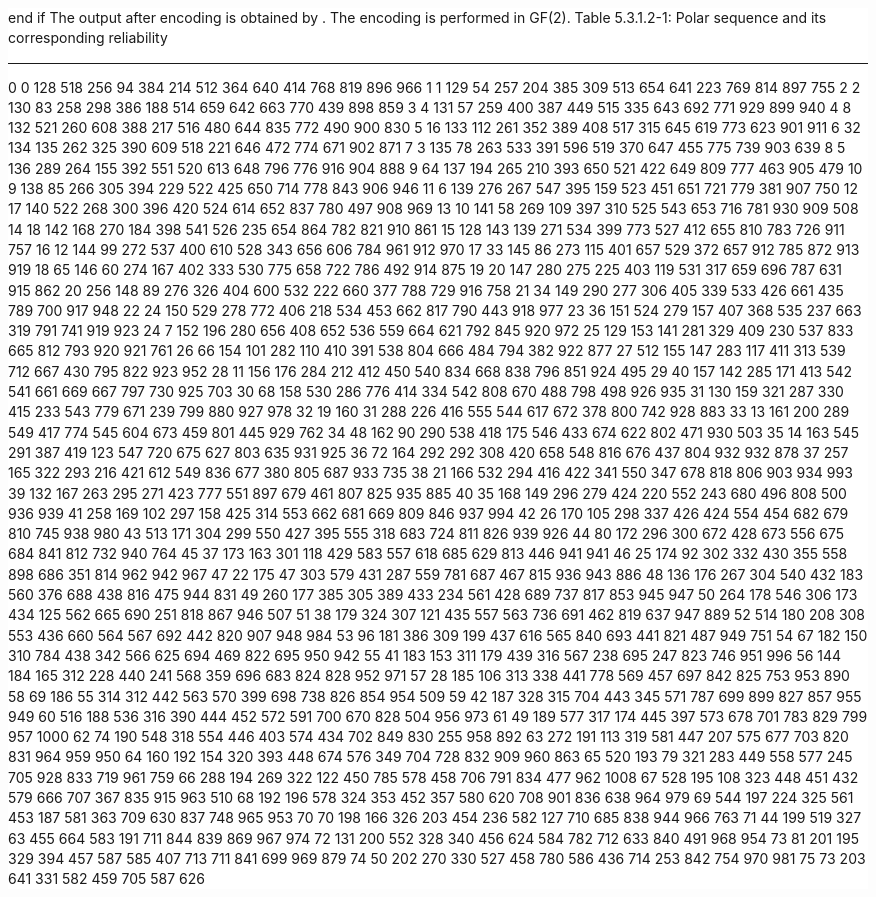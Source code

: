 end if
The output after encoding is obtained by . The encoding is performed in GF(2).
Table 5.3.1.2-1: Polar sequence and its corresponding reliability
* * *
0 0 128 518 256 94 384 214 512 364 640 414 768 819 896 966 1 1 129 54 257 204
385 309 513 654 641 223 769 814 897 755 2 2 130 83 258 298 386 188 514 659 642
663 770 439 898 859 3 4 131 57 259 400 387 449 515 335 643 692 771 929 899 940
4 8 132 521 260 608 388 217 516 480 644 835 772 490 900 830 5 16 133 112 261
352 389 408 517 315 645 619 773 623 901 911 6 32 134 135 262 325 390 609 518
221 646 472 774 671 902 871 7 3 135 78 263 533 391 596 519 370 647 455 775 739
903 639 8 5 136 289 264 155 392 551 520 613 648 796 776 916 904 888 9 64 137
194 265 210 393 650 521 422 649 809 777 463 905 479 10 9 138 85 266 305 394
229 522 425 650 714 778 843 906 946 11 6 139 276 267 547 395 159 523 451 651
721 779 381 907 750 12 17 140 522 268 300 396 420 524 614 652 837 780 497 908
969 13 10 141 58 269 109 397 310 525 543 653 716 781 930 909 508 14 18 142 168
270 184 398 541 526 235 654 864 782 821 910 861 15 128 143 139 271 534 399 773
527 412 655 810 783 726 911 757 16 12 144 99 272 537 400 610 528 343 656 606
784 961 912 970 17 33 145 86 273 115 401 657 529 372 657 912 785 872 913 919
18 65 146 60 274 167 402 333 530 775 658 722 786 492 914 875 19 20 147 280 275
225 403 119 531 317 659 696 787 631 915 862 20 256 148 89 276 326 404 600 532
222 660 377 788 729 916 758 21 34 149 290 277 306 405 339 533 426 661 435 789
700 917 948 22 24 150 529 278 772 406 218 534 453 662 817 790 443 918 977 23
36 151 524 279 157 407 368 535 237 663 319 791 741 919 923 24 7 152 196 280
656 408 652 536 559 664 621 792 845 920 972 25 129 153 141 281 329 409 230 537
833 665 812 793 920 921 761 26 66 154 101 282 110 410 391 538 804 666 484 794
382 922 877 27 512 155 147 283 117 411 313 539 712 667 430 795 822 923 952 28
11 156 176 284 212 412 450 540 834 668 838 796 851 924 495 29 40 157 142 285
171 413 542 541 661 669 667 797 730 925 703 30 68 158 530 286 776 414 334 542
808 670 488 798 498 926 935 31 130 159 321 287 330 415 233 543 779 671 239 799
880 927 978 32 19 160 31 288 226 416 555 544 617 672 378 800 742 928 883 33 13
161 200 289 549 417 774 545 604 673 459 801 445 929 762 34 48 162 90 290 538
418 175 546 433 674 622 802 471 930 503 35 14 163 545 291 387 419 123 547 720
675 627 803 635 931 925 36 72 164 292 292 308 420 658 548 816 676 437 804 932
932 878 37 257 165 322 293 216 421 612 549 836 677 380 805 687 933 735 38 21
166 532 294 416 422 341 550 347 678 818 806 903 934 993 39 132 167 263 295 271
423 777 551 897 679 461 807 825 935 885 40 35 168 149 296 279 424 220 552 243
680 496 808 500 936 939 41 258 169 102 297 158 425 314 553 662 681 669 809 846
937 994 42 26 170 105 298 337 426 424 554 454 682 679 810 745 938 980 43 513
171 304 299 550 427 395 555 318 683 724 811 826 939 926 44 80 172 296 300 672
428 673 556 675 684 841 812 732 940 764 45 37 173 163 301 118 429 583 557 618
685 629 813 446 941 941 46 25 174 92 302 332 430 355 558 898 686 351 814 962
942 967 47 22 175 47 303 579 431 287 559 781 687 467 815 936 943 886 48 136
176 267 304 540 432 183 560 376 688 438 816 475 944 831 49 260 177 385 305 389
433 234 561 428 689 737 817 853 945 947 50 264 178 546 306 173 434 125 562 665
690 251 818 867 946 507 51 38 179 324 307 121 435 557 563 736 691 462 819 637
947 889 52 514 180 208 308 553 436 660 564 567 692 442 820 907 948 984 53 96
181 386 309 199 437 616 565 840 693 441 821 487 949 751 54 67 182 150 310 784
438 342 566 625 694 469 822 695 950 942 55 41 183 153 311 179 439 316 567 238
695 247 823 746 951 996 56 144 184 165 312 228 440 241 568 359 696 683 824 828
952 971 57 28 185 106 313 338 441 778 569 457 697 842 825 753 953 890 58 69
186 55 314 312 442 563 570 399 698 738 826 854 954 509 59 42 187 328 315 704
443 345 571 787 699 899 827 857 955 949 60 516 188 536 316 390 444 452 572 591
700 670 828 504 956 973 61 49 189 577 317 174 445 397 573 678 701 783 829 799
957 1000 62 74 190 548 318 554 446 403 574 434 702 849 830 255 958 892 63 272
191 113 319 581 447 207 575 677 703 820 831 964 959 950 64 160 192 154 320 393
448 674 576 349 704 728 832 909 960 863 65 520 193 79 321 283 449 558 577 245
705 928 833 719 961 759 66 288 194 269 322 122 450 785 578 458 706 791 834 477
962 1008 67 528 195 108 323 448 451 432 579 666 707 367 835 915 963 510 68 192
196 578 324 353 452 357 580 620 708 901 836 638 964 979 69 544 197 224 325 561
453 187 581 363 709 630 837 748 965 953 70 70 198 166 326 203 454 236 582 127
710 685 838 944 966 763 71 44 199 519 327 63 455 664 583 191 711 844 839 869
967 974 72 131 200 552 328 340 456 624 584 782 712 633 840 491 968 954 73 81
201 195 329 394 457 587 585 407 713 711 841 699 969 879 74 50 202 270 330 527
458 780 586 436 714 253 842 754 970 981 75 73 203 641 331 582 459 705 587 626